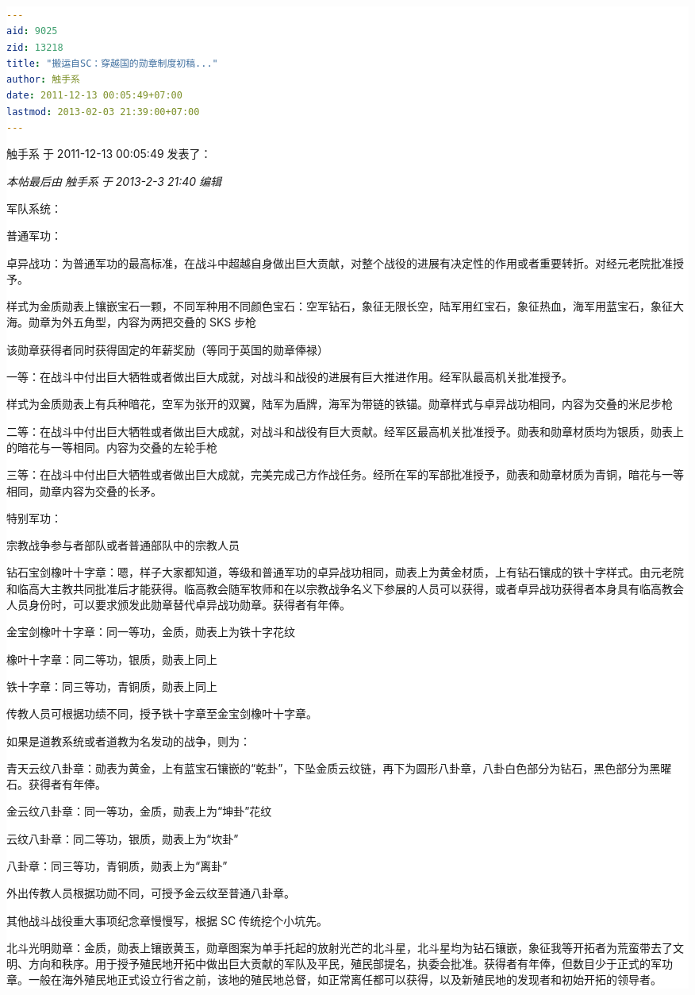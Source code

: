 ```yaml
---
aid: 9025
zid: 13218
title: "搬运自SC：穿越国的勋章制度初稿..."
author: 触手系
date: 2011-12-13 00:05:49+07:00
lastmod: 2013-02-03 21:39:00+07:00
---
```


触手系 于 2011-12-13 00:05:49 发表了：

_本帖最后由 触手系 于 2013-2-3 21:40 编辑_

军队系统：

普通军功：

卓异战功：为普通军功的最高标准，在战斗中超越自身做出巨大贡献，对整个战役的进展有决定性的作用或者重要转折。对经元老院批准授予。

样式为金质勋表上镶嵌宝石一颗，不同军种用不同颜色宝石：空军钻石，象征无限长空，陆军用红宝石，象征热血，海军用蓝宝石，象征大海。勋章为外五角型，内容为两把交叠的 SKS 步枪

该勋章获得者同时获得固定的年薪奖励（等同于英国的勋章俸禄）

一等：在战斗中付出巨大牺牲或者做出巨大成就，对战斗和战役的进展有巨大推进作用。经军队最高机关批准授予。

样式为金质勋表上有兵种暗花，空军为张开的双翼，陆军为盾牌，海军为带链的铁锚。勋章样式与卓异战功相同，内容为交叠的米尼步枪

二等：在战斗中付出巨大牺牲或者做出巨大成就，对战斗和战役有巨大贡献。经军区最高机关批准授予。勋表和勋章材质均为银质，勋表上的暗花与一等相同。内容为交叠的左轮手枪

三等：在战斗中付出巨大牺牲或者做出巨大成就，完美完成己方作战任务。经所在军的军部批准授予，勋表和勋章材质为青铜，暗花与一等相同，勋章内容为交叠的长矛。

特别军功：

宗教战争参与者部队或者普通部队中的宗教人员

钻石宝剑橡叶十字章：嗯，样子大家都知道，等级和普通军功的卓异战功相同，勋表上为黄金材质，上有钻石镶成的铁十字样式。由元老院和临高大主教共同批准后才能获得。临高教会随军牧师和在以宗教战争名义下参展的人员可以获得，或者卓异战功获得者本身具有临高教会人员身份时，可以要求颁发此勋章替代卓异战功勋章。获得者有年俸。

金宝剑橡叶十字章：同一等功，金质，勋表上为铁十字花纹

橡叶十字章：同二等功，银质，勋表上同上

铁十字章：同三等功，青铜质，勋表上同上

传教人员可根据功绩不同，授予铁十字章至金宝剑橡叶十字章。

如果是道教系统或者道教为名发动的战争，则为：

青天云纹八卦章：勋表为黄金，上有蓝宝石镶嵌的“乾卦”，下坠金质云纹链，再下为圆形八卦章，八卦白色部分为钻石，黑色部分为黑曜石。获得者有年俸。

金云纹八卦章：同一等功，金质，勋表上为“坤卦”花纹

云纹八卦章：同二等功，银质，勋表上为“坎卦”

八卦章：同三等功，青铜质，勋表上为“离卦”

外出传教人员根据功勋不同，可授予金云纹至普通八卦章。

其他战斗战役重大事项纪念章慢慢写，根据 SC 传统挖个小坑先。

北斗光明勋章：金质，勋表上镶嵌黄玉，勋章图案为单手托起的放射光芒的北斗星，北斗星均为钻石镶嵌，象征我等开拓者为荒蛮带去了文明、方向和秩序。用于授予殖民地开拓中做出巨大贡献的军队及平民，殖民部提名，执委会批准。获得者有年俸，但数目少于正式的军功章。一般在海外殖民地正式设立行省之前，该地的殖民地总督，如正常离任都可以获得，以及新殖民地的发现者和初始开拓的领导者。
